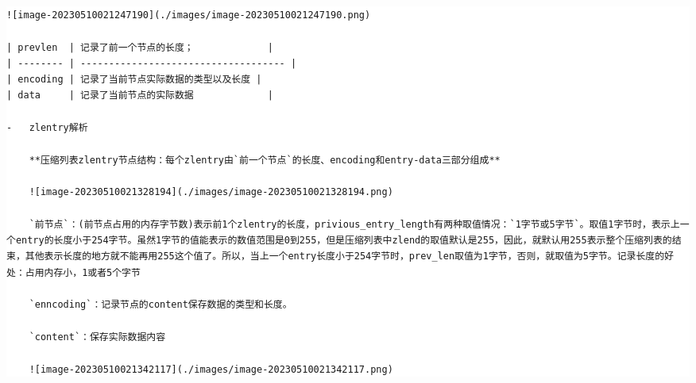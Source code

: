     ![image-20230510021247190](./images/image-20230510021247190.png)

    | prevlen  | 记录了前一个节点的长度；             |
    | -------- | ------------------------------------ |
    | encoding | 记录了当前节点实际数据的类型以及长度 |
    | data     | 记录了当前节点的实际数据             |

    -   zlentry解析

        **压缩列表zlentry节点结构：每个zlentry由`前一个节点`的长度、encoding和entry-data三部分组成**

        ![image-20230510021328194](./images/image-20230510021328194.png)

        `前节点`：(前节点占用的内存字节数)表示前1个zlentry的长度，privious_entry_length有两种取值情况：`1字节或5字节`。取值1字节时，表示上一个entry的长度小于254字节。虽然1字节的值能表示的数值范围是0到255，但是压缩列表中zlend的取值默认是255，因此，就默认用255表示整个压缩列表的结束，其他表示长度的地方就不能再用255这个值了。所以，当上一个entry长度小于254字节时，prev_len取值为1字节，否则，就取值为5字节。记录长度的好处：占用内存小，1或者5个字节

        `enncoding`：记录节点的content保存数据的类型和长度。

        `content`：保存实际数据内容

        ![image-20230510021342117](./images/image-20230510021342117.png)
